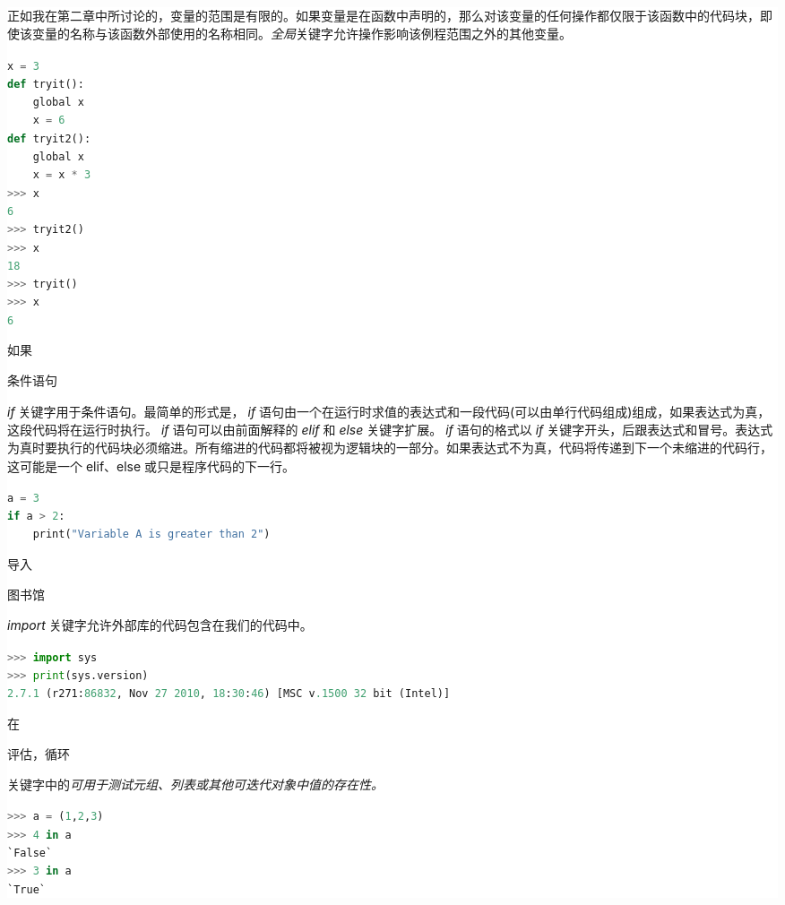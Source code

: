 正如我在第二章中所讨论的，变量的范围是有限的。如果变量是在函数中声明的，那么对该变量的任何操作都仅限于该函数中的代码块，即使该变量的名称与该函数外部使用的名称相同。*全局*关键字允许操作影响该例程范围之外的其他变量。

```py
x = 3
def tryit():
    global x
    x = 6
def tryit2():
    global x
    x = x * 3
>>> x
6
>>> tryit2()
>>> x
18
>>> tryit()
>>> x
6
```

如果

条件语句

*if* 关键字用于条件语句。最简单的形式是， *if* 语句由一个在运行时求值的表达式和一段代码(可以由单行代码组成)组成，如果表达式为真，这段代码将在运行时执行。 *if* 语句可以由前面解释的 *elif* 和 *else* 关键字扩展。 *if* 语句的格式以 *if* 关键字开头，后跟表达式和冒号。表达式为真时要执行的代码块必须缩进。所有缩进的代码都将被视为逻辑块的一部分。如果表达式不为真，代码将传递到下一个未缩进的代码行，这可能是一个 elif、else 或只是程序代码的下一行。

```py
a = 3
if a > 2:
    print("Variable A is greater than 2")
```

导入

图书馆

*import* 关键字允许外部库的代码包含在我们的代码中。

```py
>>> import sys
>>> print(sys.version)
2.7.1 (r271:86832, Nov 27 2010, 18:30:46) [MSC v.1500 32 bit (Intel)]
```

在

评估，循环

关键字中的*可用于测试元组、列表或其他可迭代对象中值的存在性。*

```py
>>> a = (1,2,3)
>>> 4 in a
`False`
>>> 3 in a
`True`
```
